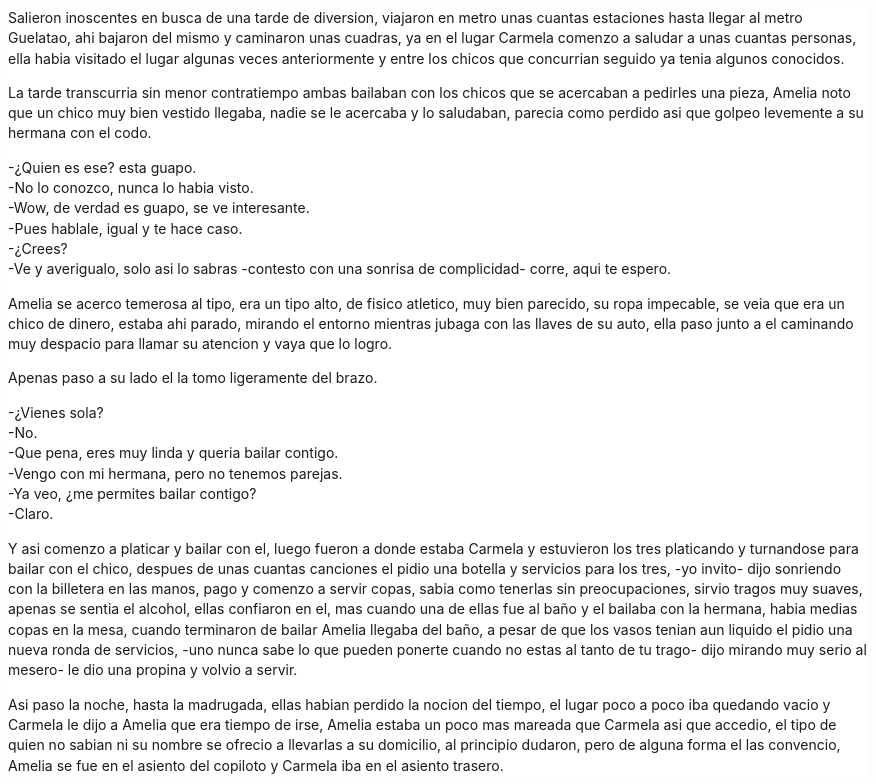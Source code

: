 Salieron inoscentes en busca de una tarde de diversion, viajaron en 
metro unas cuantas estaciones hasta llegar al metro Guelatao, ahi 
bajaron del mismo y caminaron unas  cuadras, ya en el lugar Carmela 
comenzo a saludar a unas cuantas personas, ella habia visitado el lugar 
algunas veces anteriormente y entre los chicos que concurrian seguido ya 
tenia algunos conocidos.

La tarde transcurria sin menor contratiempo ambas bailaban con los 
chicos que se acercaban a pedirles una pieza, Amelia noto que un chico 
muy bien vestido llegaba, nadie se le acercaba y lo saludaban, parecia 
como perdido asi que golpeo levemente a su hermana con el codo.

-¿Quien es ese? esta guapo.  
-No lo conozco, nunca lo habia visto.  
-Wow, de verdad es guapo, se ve interesante.  
-Pues hablale, igual y te hace caso.  
-¿Crees?  
-Ve y averigualo, solo asi lo sabras -contesto con una sonrisa de 
complicidad- corre, aqui te espero.

Amelia se acerco temerosa al tipo, era un tipo alto, de fisico atletico, 
muy bien parecido, su ropa impecable, se veia que era un chico de 
dinero, estaba ahi parado, mirando el entorno mientras jubaga con las 
llaves de su auto, ella paso junto a el caminando muy despacio para 
llamar su atencion y vaya que lo logro.

Apenas paso a su lado el la tomo ligeramente del brazo.

-¿Vienes sola?  
-No.  
-Que pena, eres muy linda y queria bailar contigo.  
-Vengo con mi hermana, pero no tenemos parejas.  
-Ya veo, ¿me permites bailar contigo?  
-Claro.

Y asi comenzo a platicar y bailar con el, luego fueron a donde estaba 
Carmela y estuvieron los tres platicando y turnandose para bailar con el 
chico, despues de unas cuantas canciones el pidio una botella y 
servicios para los tres, -yo invito- dijo sonriendo con la billetera en 
las manos, pago y comenzo a servir copas, sabia como tenerlas sin 
preocupaciones, sirvio tragos muy suaves, apenas se sentia el alcohol, 
ellas confiaron en el, mas cuando una de ellas fue al baño y el bailaba 
con la hermana, habia medias copas en la mesa, cuando terminaron de 
bailar Amelia llegaba del baño, a pesar de que los vasos tenian aun 
liquido el pidio una nueva ronda de servicios, -uno nunca sabe lo que 
pueden ponerte cuando no estas al tanto de tu trago- dijo mirando muy 
serio al mesero- le dio una propina y volvio a servir.

Asi paso la noche, hasta la madrugada, ellas habian perdido la nocion 
del tiempo, el lugar poco a poco iba quedando vacio y Carmela le dijo a 
Amelia que era tiempo de irse, Amelia estaba un poco mas mareada que 
Carmela asi que accedio, el tipo de quien no sabian ni su nombre se 
ofrecio a llevarlas a su domicilio, al principio dudaron, pero de alguna 
forma el las convencio, Amelia se fue en el asiento del copiloto y 
Carmela iba en el asiento trasero.
